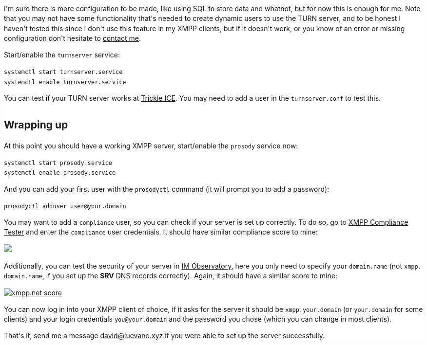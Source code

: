 I'm sure there is more configuration to be made, like using SQL to store data and whatnot, but for now this is enough for me. Note that you may not have some functionality that's needed to create dynamic users to use the TURN server, and to be honest I haven't tested this since I don't use this feature in my XMPP clients, but if it doesn't work, or you know of an error or missing configuration don't hesitate to [contact me](https://luevano.xyz/contact.html).

Start/enable the `turnserver` service:

```sh
systemctl start turnserver.service
systemctl enable turnserver.service
```

You can test if your TURN server works at [Trickle ICE](https://webrtc.github.io/samples/src/content/peerconnection/trickle-ice/). You may need to add a user in the `turnserver.conf` to test this.

## Wrapping up

At this point you should have a working XMPP server, start/enable the `prosody` service now:

```sh
systemctl start prosody.service
systemctl enable prosody.service
```

And you can add your first user with the `prosodyctl` command (it will prompt you to add a password):

```sh
prosodyctl adduser user@your.domain
```

You may want to add a `compliance` user, so you can check if your server is set up correctly. To do so, go to [XMPP Compliance Tester](https://compliance.conversations.im/add/) and enter the `compliance` user credentials. It should have similar compliance score to mine:

<a href='https://compliance.conversations.im/server/luevano.xyz'><img src='https://compliance.conversations.im/badge/luevano.xyz'></a>

Additionally, you can test the security of your server in [IM Observatory](https://xmpp.net/index.php), here you only need to specify your `domain.name` (not `xmpp.domain.name`, if you set up the **SRV** DNS records correctly). Again, it should have a similar score to mine:

<a href='https://xmpp.net/result.php?domain=luevano.xyz&amp;type=client'><img src='https://xmpp.net/badge.php?domain=luevano.xyz' alt='xmpp.net score' /></a>

You can now log in into your XMPP client of choice, if it asks for the server it should be `xmpp.your.domain` (or `your.domain` for some clients) and your login credentials `you@your.domain` and the password you chose (which you can change in most clients).

That's it, send me a message <a href="xmpp:david@luevano.xyz">david@luevano.xyz</a> if you were able to set up the server successfully.
